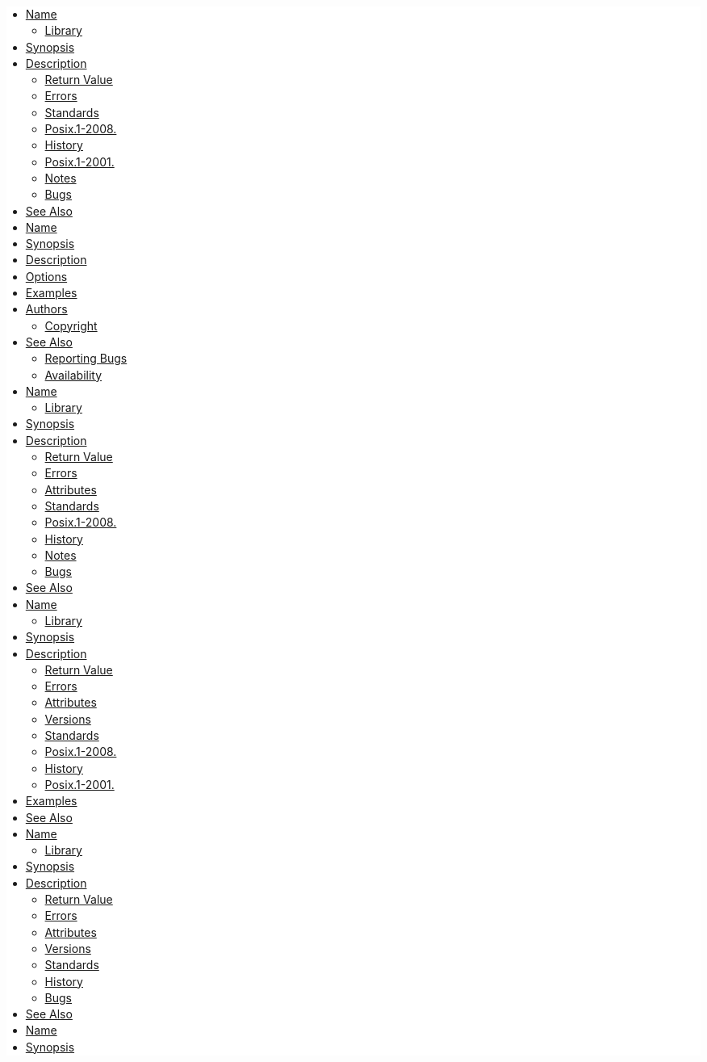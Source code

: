 - [Name](#name)
  - [Library](#library)
- [Synopsis](#synopsis)
- [Description](#description)
  - [Return Value](#return-value)
  - [Errors](#errors)
  - [Standards](#standards)
  - [Posix.1-2008.](#posix.1-2008.)
  - [History](#history)
  - [Posix.1-2001.](#posix.1-2001.)
  - [Notes](#notes)
  - [Bugs](#bugs)
- [See Also](#see-also)
- [Name](#name)
- [Synopsis](#synopsis)
- [Description](#description)
- [Options](#options)
- [Examples](#examples)
- [Authors](#authors)
  - [Copyright](#copyright)
- [See Also](#see-also)
  - [Reporting Bugs](#reporting-bugs)
  - [Availability](#availability)
- [Name](#name)
  - [Library](#library)
- [Synopsis](#synopsis)
- [Description](#description)
  - [Return Value](#return-value)
  - [Errors](#errors)
  - [Attributes](#attributes)
  - [Standards](#standards)
  - [Posix.1-2008.](#posix.1-2008.)
  - [History](#history)
  - [Notes](#notes)
  - [Bugs](#bugs)
- [See Also](#see-also)
- [Name](#name)
  - [Library](#library)
- [Synopsis](#synopsis)
- [Description](#description)
  - [Return Value](#return-value)
  - [Errors](#errors)
  - [Attributes](#attributes)
  - [Versions](#versions)
  - [Standards](#standards)
  - [Posix.1-2008.](#posix.1-2008.)
  - [History](#history)
  - [Posix.1-2001.](#posix.1-2001.)
- [Examples](#examples)
- [See Also](#see-also)
- [Name](#name)
  - [Library](#library)
- [Synopsis](#synopsis)
- [Description](#description)
  - [Return Value](#return-value)
  - [Errors](#errors)
  - [Attributes](#attributes)
  - [Versions](#versions)
  - [Standards](#standards)
  - [History](#history)
  - [Bugs](#bugs)
- [See Also](#see-also)
- [Name](#name)
- [Synopsis](#synopsis)